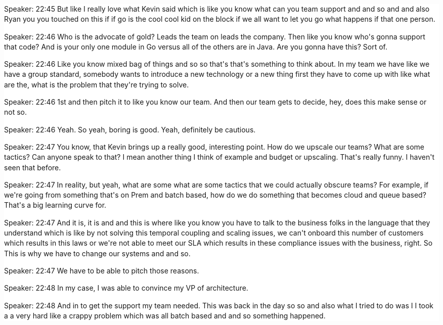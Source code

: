 
Speaker:  22:45
But like I really love what Kevin said which is like you know what can you team support and and so and and also Ryan you you touched on this if if go is the cool cool kid on the block if we all want to let you go what happens if that one person.


Speaker:  22:46
Who is the advocate of gold? Leads the team on leads the company. Then like you know who's gonna support that code? And is your only one module in Go versus all of the others are in Java. Are you gonna have this? Sort of.


Speaker:  22:46
Like you know mixed bag of things and so so that's that's something to think about. In my team we have like we have a group standard, somebody wants to introduce a new technology or a new thing first they have to come up with like what are the, what is the problem that they're trying to solve.


Speaker:  22:46
1st and then pitch it to like you know our team. And then our team gets to decide, hey, does this make sense or not so.


Speaker:  22:46
Yeah. So yeah, boring is good. Yeah, definitely be cautious.


Speaker:  22:47
You know, that Kevin brings up a really good, interesting point. How do we upscale our teams? What are some tactics? Can anyone speak to that? I mean another thing I think of example and budget or upscaling. That's really funny. I haven't seen that before.


Speaker:  22:47
In reality, but yeah, what are some what are some tactics that we could actually obscure teams? For example, if we're going from something that's on Prem and batch based, how do we do something that becomes cloud and queue based? That's a big learning curve for.


Speaker:  22:47
And it is, it is and and this is where like you know you have to talk to the business folks in the language that they understand which is like by not solving this temporal coupling and scaling issues, we can't onboard this number of customers which results in this laws or we're not able to meet our SLA which results in these compliance issues with the business, right. So This is why we have to change our systems and and so.


Speaker:  22:47
We have to be able to pitch those reasons.


Speaker:  22:48
In my case, I was able to convince my VP of architecture.


Speaker:  22:48
And in to get the support my team needed. This was back in the day so so and also what I tried to do was I I took a a very hard like a crappy problem which was all batch based and and so something happened.
